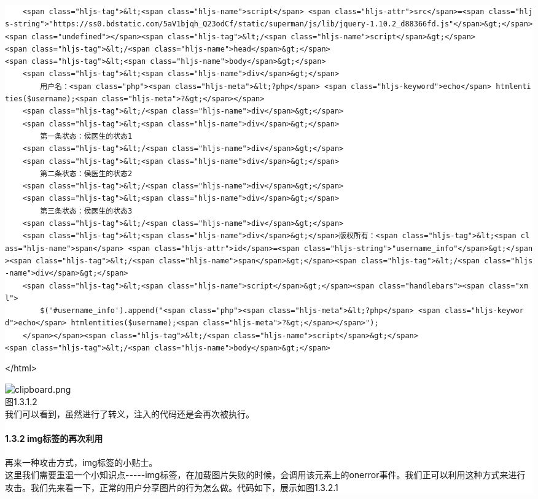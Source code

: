         <span class="hljs-tag">&lt;<span class="hljs-name">script</span> <span class="hljs-attr">src</span>=<span class="hljs-string">"https://ss0.bdstatic.com/5aV1bjqh_Q23odCf/static/superman/js/lib/jquery-1.10.2_d88366fd.js"</span>&gt;</span><span class="undefined"></span><span class="hljs-tag">&lt;/<span class="hljs-name">script</span>&gt;</span>
    <span class="hljs-tag">&lt;/<span class="hljs-name">head</span>&gt;</span>
    <span class="hljs-tag">&lt;<span class="hljs-name">body</span>&gt;</span>
        <span class="hljs-tag">&lt;<span class="hljs-name">div</span>&gt;</span>
            用户名：<span class="php"><span class="hljs-meta">&lt;?php</span> <span class="hljs-keyword">echo</span> htmlentities($username);<span class="hljs-meta">?&gt;</span></span>
        <span class="hljs-tag">&lt;/<span class="hljs-name">div</span>&gt;</span>
        <span class="hljs-tag">&lt;<span class="hljs-name">div</span>&gt;</span>
            第一条状态：侯医生的状态1
        <span class="hljs-tag">&lt;/<span class="hljs-name">div</span>&gt;</span>
        <span class="hljs-tag">&lt;<span class="hljs-name">div</span>&gt;</span>
            第二条状态：侯医生的状态2
        <span class="hljs-tag">&lt;/<span class="hljs-name">div</span>&gt;</span>
        <span class="hljs-tag">&lt;<span class="hljs-name">div</span>&gt;</span>
            第三条状态：侯医生的状态3
        <span class="hljs-tag">&lt;/<span class="hljs-name">div</span>&gt;</span>
        <span class="hljs-tag">&lt;<span class="hljs-name">div</span>&gt;</span>版权所有：<span class="hljs-tag">&lt;<span class="hljs-name">span</span> <span class="hljs-attr">id</span>=<span class="hljs-string">"username_info"</span>&gt;</span><span class="hljs-tag">&lt;/<span class="hljs-name">span</span>&gt;</span><span class="hljs-tag">&lt;/<span class="hljs-name">div</span>&gt;</span>
        <span class="hljs-tag">&lt;<span class="hljs-name">script</span>&gt;</span><span class="handlebars"><span class="xml">
            $('#username_info').append("<span class="php"><span class="hljs-meta">&lt;?php</span> <span class="hljs-keyword">echo</span> htmlentities($username);<span class="hljs-meta">?&gt;</span></span>");
        </span></span><span class="hljs-tag">&lt;/<span class="hljs-name">script</span>&gt;</span>
    <span class="hljs-tag">&lt;/<span class="hljs-name">body</span>&gt;</span>
<span class="hljs-tag">&lt;/<span class="hljs-name">html</span>&gt;</span></code></pre>
<p><span class="img-wrap"><img data-src="/img/bVB9uu" src="https://static.alili.tech/img/bVB9uu" alt="clipboard.png" title="clipboard.png" style="cursor: pointer;"></span><br>图1.3.1.2<br>我们可以看到，虽然进行了转义，注入的代码还是会再次被执行。</p>
<h4>1.3.2 img标签的再次利用</h4>
<p>再来一种攻击方式，img标签的小贴士。<br>这里我们需要重温一个小知识点-----img标签，在加载图片失败的时候，会调用该元素上的onerror事件。我们正可以利用这种方式来进行攻击。我们先来看一下，正常的用户分享图片的行为怎么做。代码如下，展示如图1.3.2.1</p>
<div class="widget-codetool" style="display:none;">
      <div class="widget-codetool--inner">
      <span class="selectCode code-tool" data-toggle="tooltip" data-placement="top" title="" data-original-title="全选"></span>
      <span type="button" class="copyCode code-tool" data-toggle="tooltip" data-placement="top" data-clipboard-text="<?php
    $username=&quot;<script>alert('侯医生');</script>&quot;;
    $imgsrc=&quot;http://img5.imgtn.bdimg.com/it/u=1412369044,967882675&amp;fm=11&amp;gp=0.jpg&quot;;
?>
<!DOCYTPE HTML>
<html>
    <head>
        <meta charset=&quot;utf-8&quot; />
    </head>
    <body>
        <div>
            用户名：<?php echo htmlentities($username);?>
        </div>
        <div>
            第一条状态：侯医生的状态1，这个是图片：
            <img src=&quot;<?php echo $imgsrc;?>&quot; />
        </div>
        <div>
            第二条状态：侯医生的状态2
        </div>
        <div>
            第三条状态：侯医生的状态3
        </div>